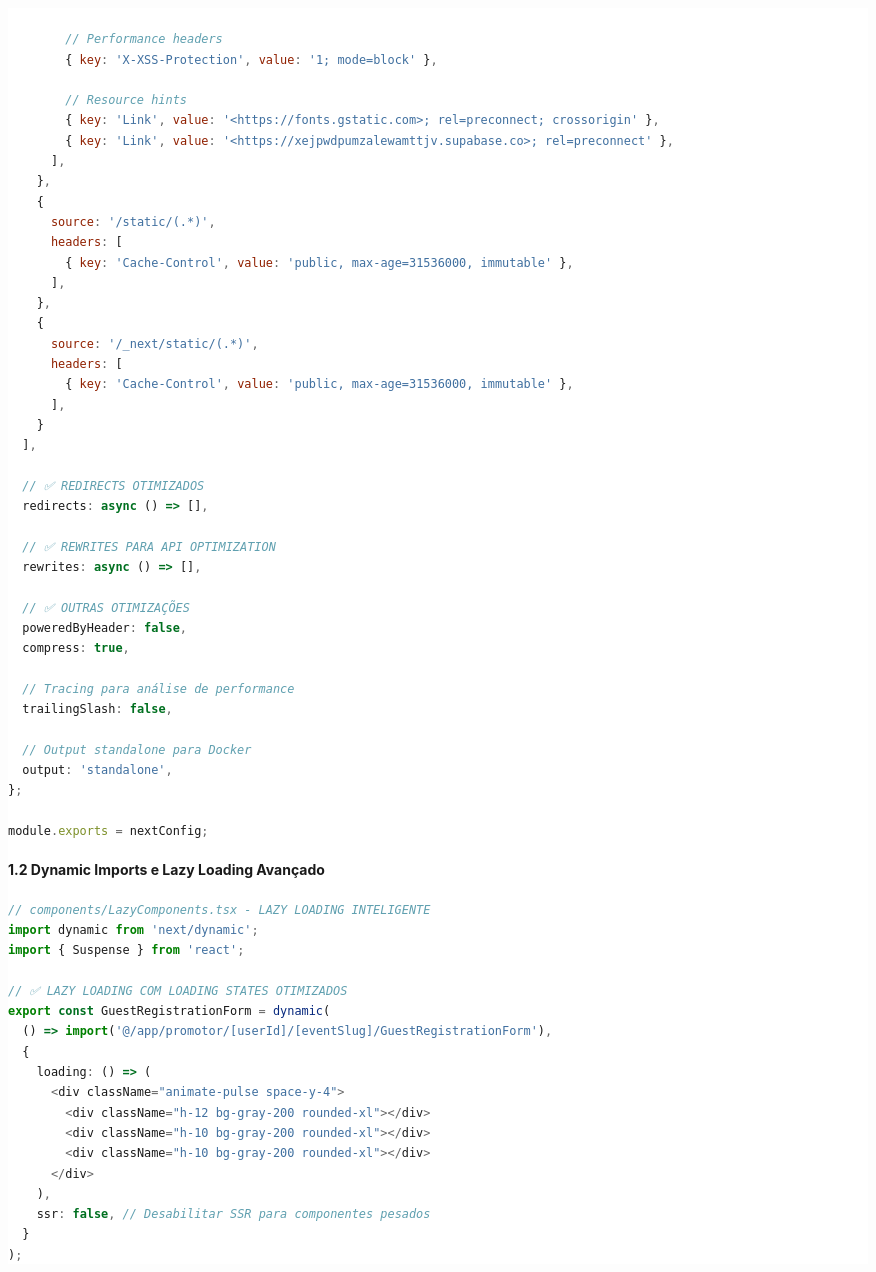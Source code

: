 ```javascript
        
        // Performance headers
        { key: 'X-XSS-Protection', value: '1; mode=block' },
        
        // Resource hints
        { key: 'Link', value: '<https://fonts.gstatic.com>; rel=preconnect; crossorigin' },
        { key: 'Link', value: '<https://xejpwdpumzalewamttjv.supabase.co>; rel=preconnect' },
      ],
    },
    {
      source: '/static/(.*)',
      headers: [
        { key: 'Cache-Control', value: 'public, max-age=31536000, immutable' },
      ],
    },
    {
      source: '/_next/static/(.*)',
      headers: [
        { key: 'Cache-Control', value: 'public, max-age=31536000, immutable' },
      ],
    }
  ],

  // ✅ REDIRECTS OTIMIZADOS
  redirects: async () => [],

  // ✅ REWRITES PARA API OPTIMIZATION
  rewrites: async () => [],

  // ✅ OUTRAS OTIMIZAÇÕES
  poweredByHeader: false,
  compress: true,
  
  // Tracing para análise de performance
  trailingSlash: false,
  
  // Output standalone para Docker
  output: 'standalone',
};

module.exports = nextConfig;
```

#### **1.2 Dynamic Imports e Lazy Loading Avançado**

```typescript
// components/LazyComponents.tsx - LAZY LOADING INTELIGENTE
import dynamic from 'next/dynamic';
import { Suspense } from 'react';

// ✅ LAZY LOADING COM LOADING STATES OTIMIZADOS
export const GuestRegistrationForm = dynamic(
  () => import('@/app/promotor/[userId]/[eventSlug]/GuestRegistrationForm'),
  {
    loading: () => (
      <div className="animate-pulse space-y-4">
        <div className="h-12 bg-gray-200 rounded-xl"></div>
        <div className="h-10 bg-gray-200 rounded-xl"></div>
        <div className="h-10 bg-gray-200 rounded-xl"></div>
      </div>
    ),
    ssr: false, // Desabilitar SSR para componentes pesados
  }
);
```